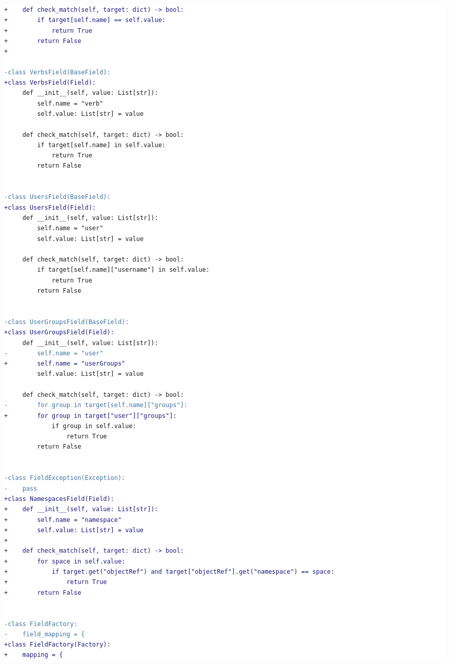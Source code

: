 ```diff
+    def check_match(self, target: dict) -> bool:
+        if target[self.name] == self.value:
+            return True
+        return False
+
 
-class VerbsField(BaseField):
+class VerbsField(Field):
     def __init__(self, value: List[str]):
         self.name = "verb"
         self.value: List[str] = value
 
     def check_match(self, target: dict) -> bool:
         if target[self.name] in self.value:
             return True
         return False
 
 
-class UsersField(BaseField):
+class UsersField(Field):
     def __init__(self, value: List[str]):
         self.name = "user"
         self.value: List[str] = value
 
     def check_match(self, target: dict) -> bool:
         if target[self.name]["username"] in self.value:
             return True
         return False
 
 
-class UserGroupsField(BaseField):
+class UserGroupsField(Field):
     def __init__(self, value: List[str]):
-        self.name = "user"
+        self.name = "userGroups"
         self.value: List[str] = value
 
     def check_match(self, target: dict) -> bool:
-        for group in target[self.name]["groups"]:
+        for group in target["user"]["groups"]:
             if group in self.value:
                 return True
         return False
 
 
-class FieldException(Exception):
-    pass
+class NamespacesField(Field):
+    def __init__(self, value: List[str]):
+        self.name = "namespace"
+        self.value: List[str] = value
+
+    def check_match(self, target: dict) -> bool:
+        for space in self.value:
+            if target.get("objectRef") and target["objectRef"].get("namespace") == space:
+                return True
+        return False
 
 
-class FieldFactory:
-    field_mapping = {
+class FieldFactory(Factory):
+    mapping = {
```